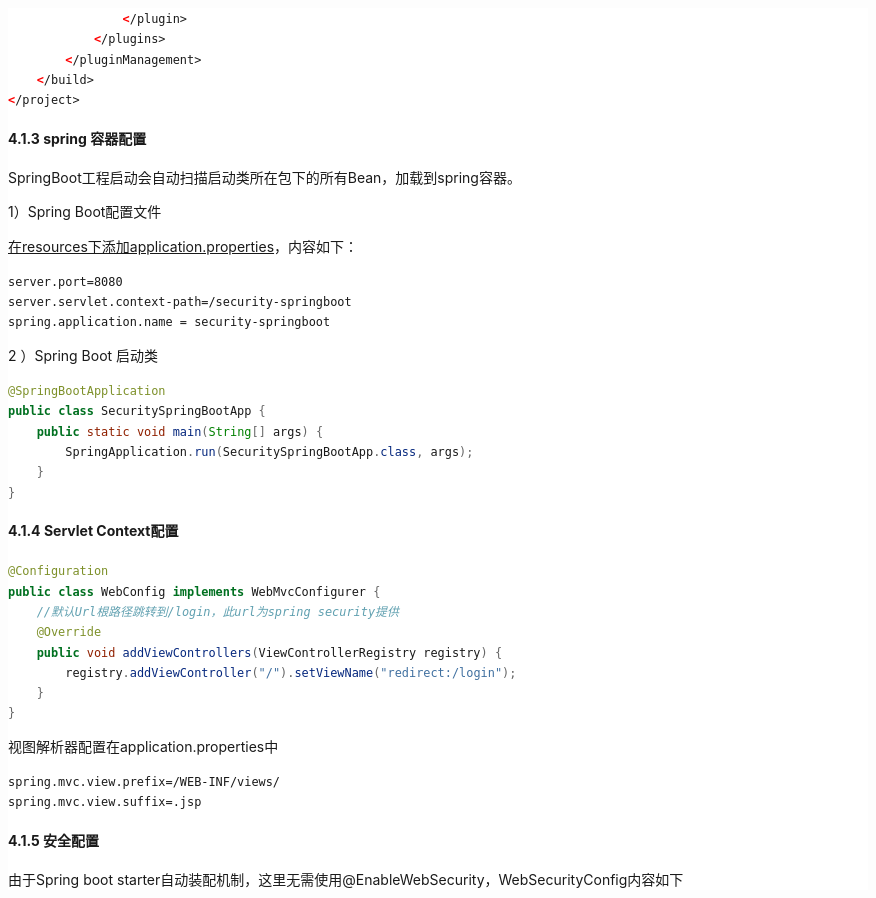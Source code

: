 ```xml
                </plugin>
            </plugins>
        </pluginManagement>
    </build>
</project>
```

#### 4.1.3 spring 容器配置

SpringBoot工程启动会自动扫描启动类所在包下的所有Bean，加载到spring容器。

1）Spring Boot配置文件

[在resources下添加application.properties](https://link.zhihu.com/?target=http%3A//xn--resourcesapplication-4k45al78d8zx6g9j.properties/)，内容如下：

```properties
server.port=8080
server.servlet.context-path=/security-springboot
spring.application.name = security-springboot
```

2 ）Spring Boot 启动类

```java
@SpringBootApplication
public class SecuritySpringBootApp {
    public static void main(String[] args) {
        SpringApplication.run(SecuritySpringBootApp.class, args);
    }
}
```

#### 4.1.4 Servlet Context配置

```java
@Configuration
public class WebConfig implements WebMvcConfigurer {
    //默认Url根路径跳转到/login，此url为spring security提供
    @Override
    public void addViewControllers(ViewControllerRegistry registry) {
        registry.addViewController("/").setViewName("redirect:/login");
    }
}
```

视图解析器配置在application.properties中

```properties
spring.mvc.view.prefix=/WEB-INF/views/
spring.mvc.view.suffix=.jsp
```

#### 4.1.5 安全配置

由于Spring boot starter自动装配机制，这里无需使用@EnableWebSecurity，WebSecurityConfig内容如下
